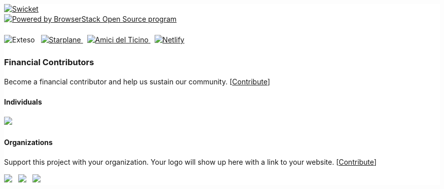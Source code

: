 <a href="https://swicket.io" target="_blank">
  <img alt="Swicket" src="https://swicket.io/logo-web.png" width="200">
</a><br/>
<a href="https://www.browserstack.com/open-source" target="_blank"><img alt="Powered by BrowserStack" src="https://user-images.githubusercontent.com/2320747/150974875-769c7085-f8bf-49b8-aff9-b650231300eb.jpg" width="200"/> Open Source program</a>
<br><br>
<img alt="Exteso" src="https://alf.io/img/logos/exteso_logo.jpg" width="150"> &nbsp;
<a href="https://www.starplane.it/" target="_blank">
  <img alt="Starplane" src="https://alf.io/img/logos/starplane.png" width="120">
</a>&nbsp;
<a href="https://www.amicidelticino.ch/" target="_blank">
  <img alt="Amici del Ticino" src="https://alf.io/img/logos/amicidelticino-logo.png" width="120">
</a>&nbsp;
<a href="https://www.netlify.com/" target="_blank">
  <img alt="Netlify" src="https://www.netlify.com/img/global/badges/netlify-color-accent.svg" width="120">
</a>

### Financial Contributors

Become a financial contributor and help us sustain our community. [[Contribute](https://opencollective.com/alfio/contribute)]

#### Individuals

<a href="https://opencollective.com/alfio"><img src="https://opencollective.com/alfio/individuals.svg?width=890"></a>

#### Organizations

Support this project with your organization. Your logo will show up here with a link to your website. [[Contribute](https://opencollective.com/alfio/contribute)]

<a href="https://opencollective.com/alfio/organization/0/website"><img src="https://images.opencollective.com/spring_io/01a0fe1/logo.png" height="100"></a> &nbsp;
<a href="https://opencollective.com/alfio/organization/1/website"><img src="https://images.opencollective.com/salesforce/ca8f997/logo/256.png" height="100"></a> &nbsp;
<a href="https://opencollective.com/alfio/organization/2/website"><img src="https://opencollective.com/alfio/organization/2/avatar.svg"></a>

